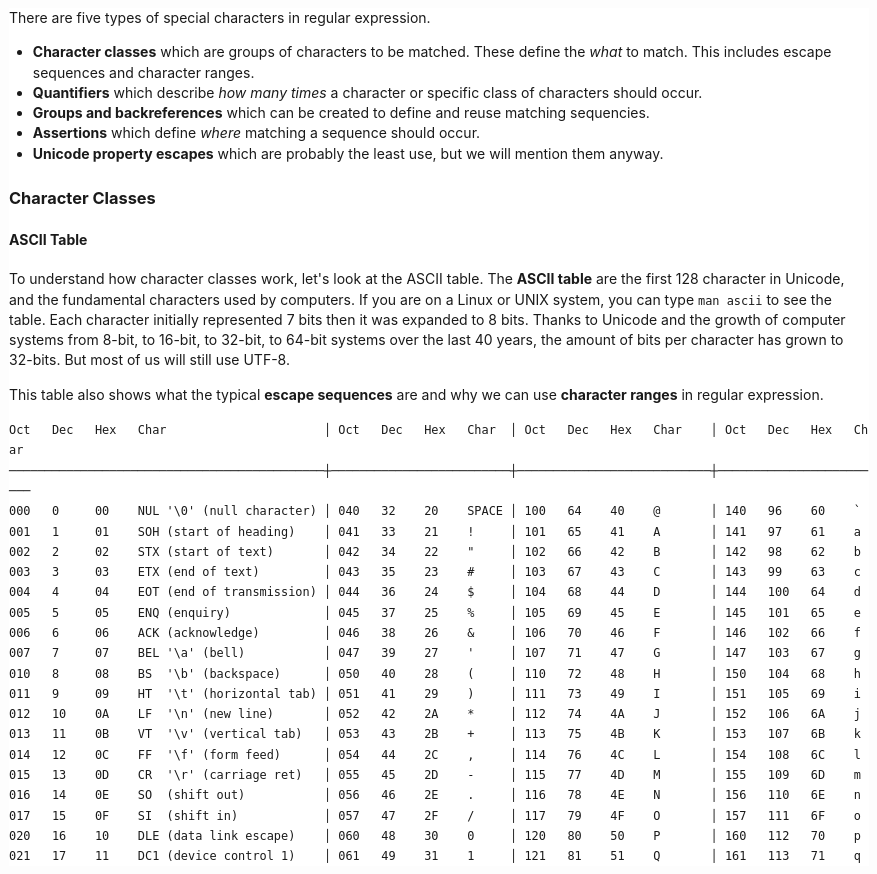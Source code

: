 There are five types of special characters in regular expression.

- **Character classes** which are groups of characters to be matched. These define the *what* to match. This includes escape sequences and character ranges.
- **Quantifiers** which describe *how many times* a character or specific class of characters should occur.
- **Groups and backreferences** which can be created to define and reuse matching sequencies.
- **Assertions** which define *where* matching a sequence should occur.
- **Unicode property escapes** which are probably the least use, but we will mention them anyway.

### Character Classes

#### ASCII Table

To understand how character classes work, let's look at the ASCII table.  The **ASCII table** are the first 128 character in Unicode, and the fundamental characters used by computers.  If you are on a Linux or UNIX system, you can type `man ascii` to see the table.  Each character initially represented 7 bits then it was expanded to 8 bits.  Thanks to Unicode and the growth of computer systems from 8-bit, to 16-bit, to 32-bit, to 64-bit systems over the last 40 years, the amount of bits per character has grown to 32-bits. But most of us will still use UTF-8.

This table also shows what the typical **escape sequences** are and why we can use **character ranges** in regular expression.

```text
Oct   Dec   Hex   Char                      │ Oct   Dec   Hex   Char  │ Oct   Dec   Hex   Char    │ Oct   Dec   Hex   Char    
────────────────────────────────────────────┼─────────────────────────┼───────────────────────────┼────────────────────────
000   0     00    NUL '\0' (null character) │ 040   32    20    SPACE │ 100   64    40    @       │ 140   96    60    `
001   1     01    SOH (start of heading)    │ 041   33    21    !     │ 101   65    41    A       │ 141   97    61    a
002   2     02    STX (start of text)       │ 042   34    22    "     │ 102   66    42    B       │ 142   98    62    b
003   3     03    ETX (end of text)         │ 043   35    23    #     │ 103   67    43    C       │ 143   99    63    c
004   4     04    EOT (end of transmission) │ 044   36    24    $     │ 104   68    44    D       │ 144   100   64    d
005   5     05    ENQ (enquiry)             │ 045   37    25    %     │ 105   69    45    E       │ 145   101   65    e
006   6     06    ACK (acknowledge)         │ 046   38    26    &     │ 106   70    46    F       │ 146   102   66    f
007   7     07    BEL '\a' (bell)           │ 047   39    27    '     │ 107   71    47    G       │ 147   103   67    g
010   8     08    BS  '\b' (backspace)      │ 050   40    28    (     │ 110   72    48    H       │ 150   104   68    h
011   9     09    HT  '\t' (horizontal tab) │ 051   41    29    )     │ 111   73    49    I       │ 151   105   69    i
012   10    0A    LF  '\n' (new line)       │ 052   42    2A    *     │ 112   74    4A    J       │ 152   106   6A    j
013   11    0B    VT  '\v' (vertical tab)   │ 053   43    2B    +     │ 113   75    4B    K       │ 153   107   6B    k
014   12    0C    FF  '\f' (form feed)      │ 054   44    2C    ,     │ 114   76    4C    L       │ 154   108   6C    l
015   13    0D    CR  '\r' (carriage ret)   │ 055   45    2D    -     │ 115   77    4D    M       │ 155   109   6D    m
016   14    0E    SO  (shift out)           │ 056   46    2E    .     │ 116   78    4E    N       │ 156   110   6E    n
017   15    0F    SI  (shift in)            │ 057   47    2F    /     │ 117   79    4F    O       │ 157   111   6F    o
020   16    10    DLE (data link escape)    │ 060   48    30    0     │ 120   80    50    P       │ 160   112   70    p
021   17    11    DC1 (device control 1)    │ 061   49    31    1     │ 121   81    51    Q       │ 161   113   71    q
```